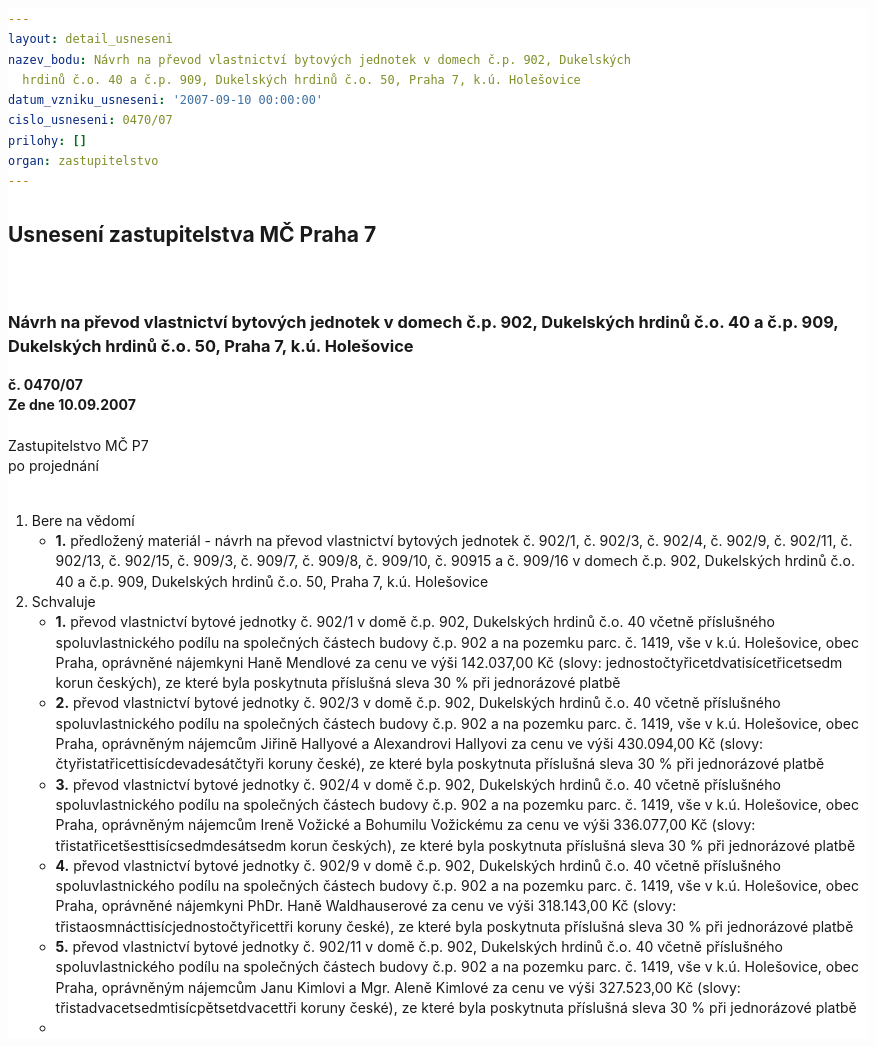 ```yaml
---
layout: detail_usneseni
nazev_bodu: Návrh na převod vlastnictví bytových jednotek v domech č.p. 902, Dukelských
  hrdinů č.o. 40 a č.p. 909, Dukelských hrdinů č.o. 50, Praha 7, k.ú. Holešovice
datum_vzniku_usneseni: '2007-09-10 00:00:00'
cislo_usneseni: 0470/07
prilohy: []
organ: zastupitelstvo
---
```

<div id="ucUsn_pList" class="usn">
	<span><h2>Usnesení zastupitelstva MČ Praha 7 </h2>
<br></span><div class="standBody">
<span><h3>Návrh na převod vlastnictví bytových jednotek v domech č.p. 902, Dukelských hrdinů č.o. 40 a č.p. 909, Dukelských hrdinů č.o. 50, Praha 7, k.ú. Holešovice</h3></span><div class="center">
		<strong>č. 0470/07</strong><br>
	</div>
<div class="center">
		<strong>Ze dne 10.09.2007</strong><br><br>
	</div>Zastupitelstvo MČ P7<br> po projednání<br><br><ol>
<li>Bere na vědomí<ul><li>
<strong>1.</strong> předložený materiál - návrh na převod vlastnictví bytových jednotek č. 902/1, č. 902/3, č. 902/4, č. 902/9, č. 902/11, č. 902/13, č. 902/15, č. 909/3, č. 909/7, č. 909/8, č. 909/10, č. 90915 a č. 909/16 v domech č.p. 902, Dukelských hrdinů č.o. 40 a č.p. 909, Dukelských hrdinů č.o. 50, Praha 7, k.ú. Holešovice</li></ul>
</li>
<li>Schvaluje<ul>
<li>
<strong>1.</strong> převod vlastnictví bytové jednotky č. 902/1 v domě č.p. 902, Dukelských hrdinů č.o. 40 včetně příslušného spoluvlastnického podílu na společných částech budovy č.p. 902 a na pozemku parc. č. 1419, vše v k.ú. Holešovice, obec Praha, oprávněné nájemkyni Haně Mendlové za cenu ve výši 142.037,00 Kč (slovy: jednostočtyřicetdvatisícetřicetsedm korun českých), ze které byla poskytnuta příslušná sleva 30 % při jednorázové platbě</li>
<li>
<strong>2.</strong> převod vlastnictví bytové jednotky č. 902/3 v domě č.p. 902, Dukelských hrdinů č.o. 40 včetně příslušného spoluvlastnického podílu na společných částech budovy č.p. 902 a na pozemku parc. č. 1419, vše v k.ú. Holešovice, obec Praha, oprávněným nájemcům Jiřině Hallyové a Alexandrovi Hallyovi za cenu ve výši 430.094,00 Kč (slovy: čtyřistatřicettisícdevadesátčtyři koruny české), ze které byla poskytnuta příslušná sleva 30 % při jednorázové platbě</li>
<li>
<strong>3.</strong> převod vlastnictví bytové jednotky č. 902/4 v domě č.p. 902, Dukelských hrdinů č.o. 40 včetně příslušného spoluvlastnického podílu na společných částech budovy č.p. 902 a na pozemku parc. č. 1419, vše v k.ú. Holešovice, obec Praha, oprávněným nájemcům Ireně Vožické a Bohumilu Vožickému za cenu ve výši 336.077,00 Kč (slovy: třistatřicetšesttisícsedmdesátsedm korun českých), ze které byla poskytnuta příslušná sleva 30 % při jednorázové platbě</li>
<li>
<strong>4.</strong> převod vlastnictví bytové jednotky č. 902/9 v domě č.p. 902, Dukelských hrdinů č.o. 40 včetně příslušného spoluvlastnického podílu na společných částech budovy č.p. 902 a na pozemku parc. č. 1419, vše v k.ú. Holešovice, obec Praha, oprávněné nájemkyni PhDr. Haně Waldhauserové za cenu ve výši 318.143,00 Kč (slovy: třistaosmnácttisícjednostočtyřicettři koruny české), ze které byla poskytnuta příslušná sleva 30 % při jednorázové platbě</li>
<li>
<strong>5.</strong> převod vlastnictví bytové jednotky č. 902/11 v domě č.p. 902, Dukelských hrdinů č.o. 40 včetně příslušného spoluvlastnického podílu na společných částech budovy č.p. 902 a na pozemku parc. č. 1419, vše v k.ú. Holešovice, obec Praha, oprávněným nájemcům Janu Kimlovi a Mgr. Aleně Kimlové za cenu ve výši 327.523,00 Kč (slovy: třistadvacetsedmtisícpětsetdvacettři koruny české), ze které byla poskytnuta příslušná sleva 30 % při jednorázové platbě</li>
<li>